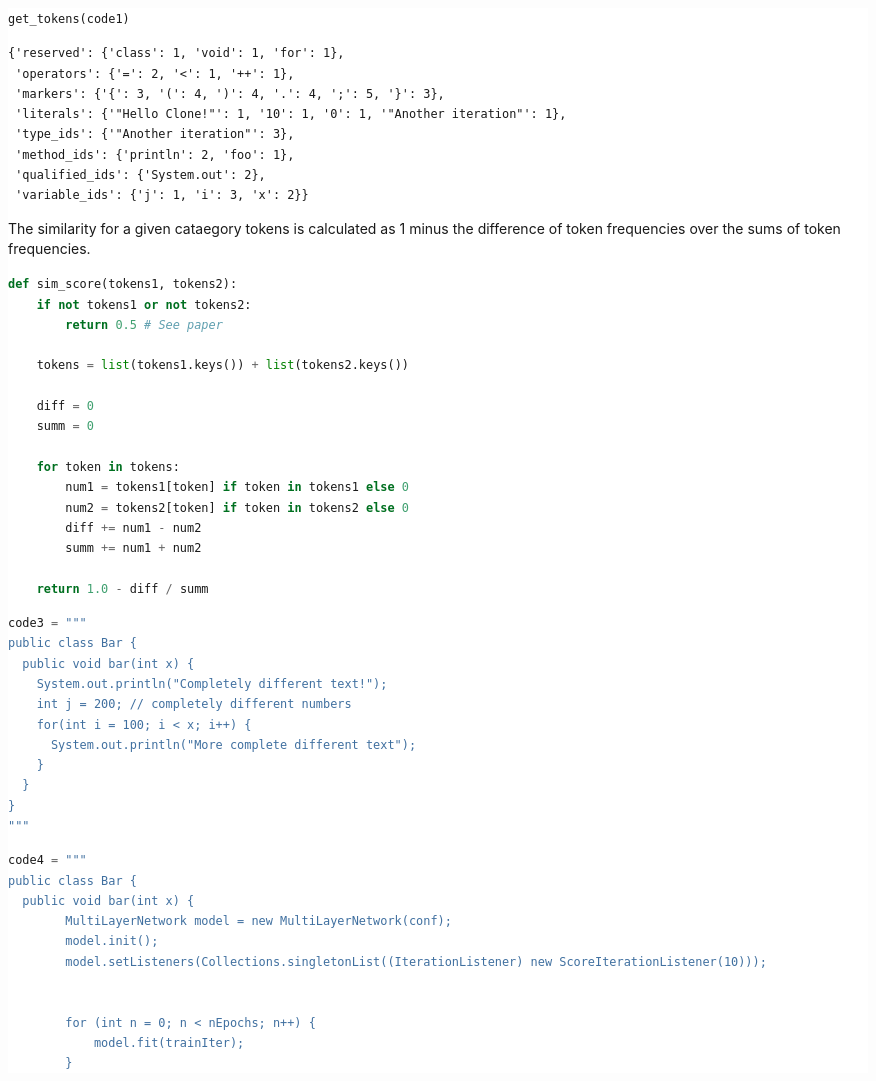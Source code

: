 
```python
get_tokens(code1)
```




    {'reserved': {'class': 1, 'void': 1, 'for': 1},
     'operators': {'=': 2, '<': 1, '++': 1},
     'markers': {'{': 3, '(': 4, ')': 4, '.': 4, ';': 5, '}': 3},
     'literals': {'"Hello Clone!"': 1, '10': 1, '0': 1, '"Another iteration"': 1},
     'type_ids': {'"Another iteration"': 3},
     'method_ids': {'println': 2, 'foo': 1},
     'qualified_ids': {'System.out': 2},
     'variable_ids': {'j': 1, 'i': 3, 'x': 2}}



The similarity for a given cataegory tokens is calculated as 1 minus the difference of token frequencies over the sums of token frequencies.


```python
def sim_score(tokens1, tokens2):
    if not tokens1 or not tokens2:
        return 0.5 # See paper
    
    tokens = list(tokens1.keys()) + list(tokens2.keys())
    
    diff = 0
    summ = 0 
    
    for token in tokens:
        num1 = tokens1[token] if token in tokens1 else 0
        num2 = tokens2[token] if token in tokens2 else 0
        diff += num1 - num2
        summ += num1 + num2
    
    return 1.0 - diff / summ
```


```python
code3 = """
public class Bar {
  public void bar(int x) {
    System.out.println("Completely different text!");
    int j = 200; // completely different numbers
    for(int i = 100; i < x; i++) {
      System.out.println("More complete different text");
    }
  }
}
"""
```


```python
code4 = """
public class Bar {
  public void bar(int x) {
        MultiLayerNetwork model = new MultiLayerNetwork(conf);
        model.init();
        model.setListeners(Collections.singletonList((IterationListener) new ScoreIterationListener(10)));


        for (int n = 0; n < nEpochs; n++) {
            model.fit(trainIter);
        }
```